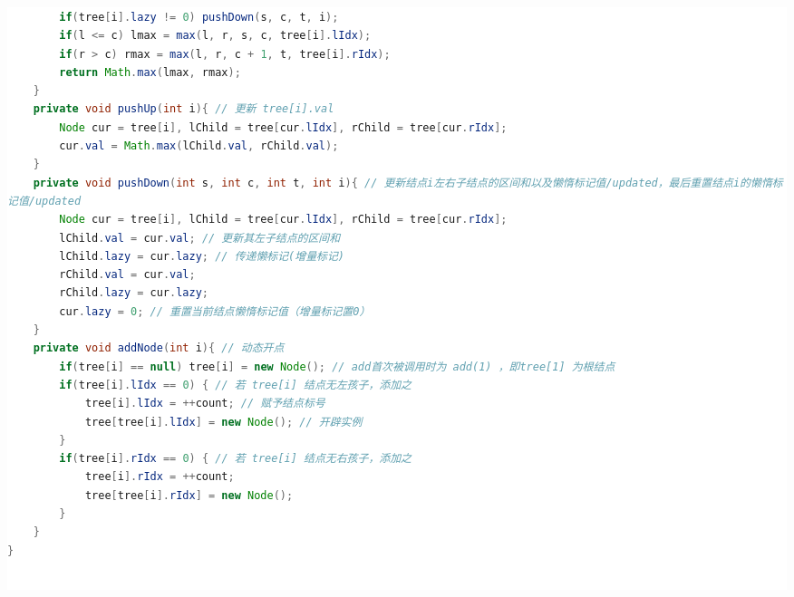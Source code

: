 ```java
        if(tree[i].lazy != 0) pushDown(s, c, t, i);
        if(l <= c) lmax = max(l, r, s, c, tree[i].lIdx);
        if(r > c) rmax = max(l, r, c + 1, t, tree[i].rIdx);
        return Math.max(lmax, rmax);
    }
    private void pushUp(int i){ // 更新 tree[i].val
        Node cur = tree[i], lChild = tree[cur.lIdx], rChild = tree[cur.rIdx];
        cur.val = Math.max(lChild.val, rChild.val);
    }
    private void pushDown(int s, int c, int t, int i){ // 更新结点i左右子结点的区间和以及懒惰标记值/updated，最后重置结点i的懒惰标记值/updated
        Node cur = tree[i], lChild = tree[cur.lIdx], rChild = tree[cur.rIdx];
        lChild.val = cur.val; // 更新其左子结点的区间和
        lChild.lazy = cur.lazy; // 传递懒标记(增量标记)
        rChild.val = cur.val;
        rChild.lazy = cur.lazy;
        cur.lazy = 0; // 重置当前结点懒惰标记值（增量标记置0）
    }
    private void addNode(int i){ // 动态开点
        if(tree[i] == null) tree[i] = new Node(); // add首次被调用时为 add(1) ，即tree[1] 为根结点
        if(tree[i].lIdx == 0) { // 若 tree[i] 结点无左孩子，添加之
            tree[i].lIdx = ++count; // 赋予结点标号
            tree[tree[i].lIdx] = new Node(); // 开辟实例
        }
        if(tree[i].rIdx == 0) { // 若 tree[i] 结点无右孩子，添加之
            tree[i].rIdx = ++count;
            tree[tree[i].rIdx] = new Node();
        }
    }
}
```

<br />


